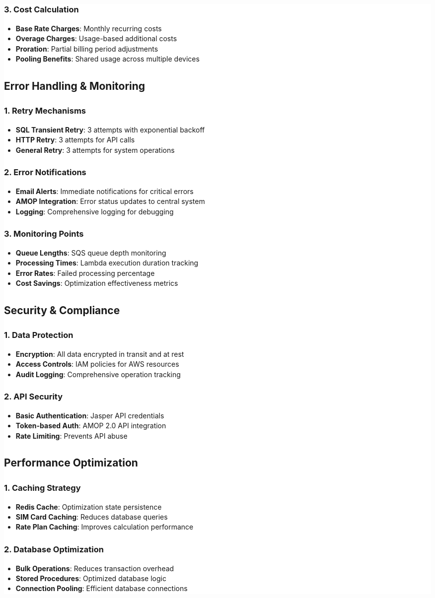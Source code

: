 ### 3. **Cost Calculation**
- **Base Rate Charges**: Monthly recurring costs
- **Overage Charges**: Usage-based additional costs
- **Proration**: Partial billing period adjustments
- **Pooling Benefits**: Shared usage across multiple devices

## Error Handling & Monitoring

### 1. **Retry Mechanisms**
- **SQL Transient Retry**: 3 attempts with exponential backoff
- **HTTP Retry**: 3 attempts for API calls
- **General Retry**: 3 attempts for system operations

### 2. **Error Notifications**
- **Email Alerts**: Immediate notifications for critical errors
- **AMOP Integration**: Error status updates to central system
- **Logging**: Comprehensive logging for debugging

### 3. **Monitoring Points**
- **Queue Lengths**: SQS queue depth monitoring
- **Processing Times**: Lambda execution duration tracking
- **Error Rates**: Failed processing percentage
- **Cost Savings**: Optimization effectiveness metrics

## Security & Compliance

### 1. **Data Protection**
- **Encryption**: All data encrypted in transit and at rest
- **Access Controls**: IAM policies for AWS resources
- **Audit Logging**: Comprehensive operation tracking

### 2. **API Security**
- **Basic Authentication**: Jasper API credentials
- **Token-based Auth**: AMOP 2.0 API integration
- **Rate Limiting**: Prevents API abuse

## Performance Optimization

### 1. **Caching Strategy**
- **Redis Cache**: Optimization state persistence
- **SIM Card Caching**: Reduces database queries
- **Rate Plan Caching**: Improves calculation performance

### 2. **Database Optimization**
- **Bulk Operations**: Reduces transaction overhead
- **Stored Procedures**: Optimized database logic
- **Connection Pooling**: Efficient database connections

